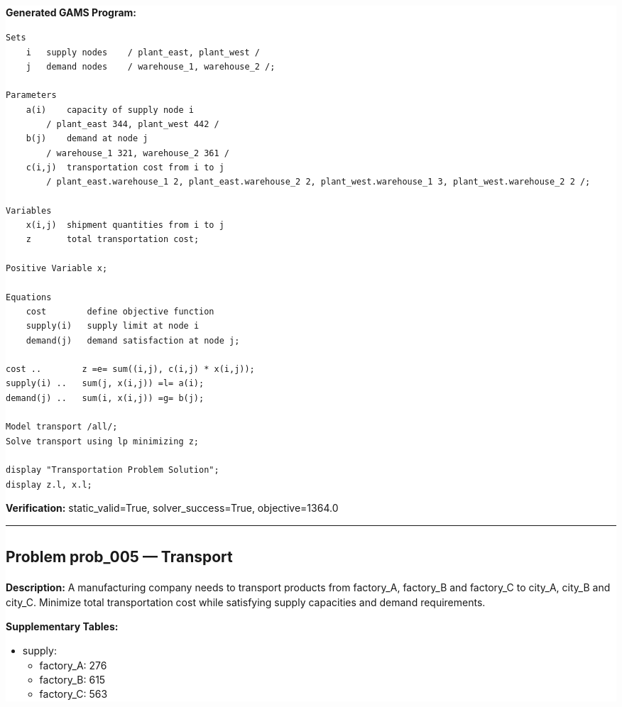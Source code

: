**Generated GAMS Program:**

```GAMS
Sets
    i   supply nodes    / plant_east, plant_west /
    j   demand nodes    / warehouse_1, warehouse_2 /;

Parameters
    a(i)    capacity of supply node i
        / plant_east 344, plant_west 442 /
    b(j)    demand at node j  
        / warehouse_1 321, warehouse_2 361 /
    c(i,j)  transportation cost from i to j
        / plant_east.warehouse_1 2, plant_east.warehouse_2 2, plant_west.warehouse_1 3, plant_west.warehouse_2 2 /;

Variables
    x(i,j)  shipment quantities from i to j
    z       total transportation cost;

Positive Variable x;

Equations
    cost        define objective function
    supply(i)   supply limit at node i
    demand(j)   demand satisfaction at node j;

cost ..        z =e= sum((i,j), c(i,j) * x(i,j));
supply(i) ..   sum(j, x(i,j)) =l= a(i);
demand(j) ..   sum(i, x(i,j)) =g= b(j);

Model transport /all/;
Solve transport using lp minimizing z;

display "Transportation Problem Solution";
display z.l, x.l;
```

**Verification:** static_valid=True, solver_success=True, objective=1364.0

---

## Problem prob_005 — Transport

**Description:** A manufacturing company needs to transport products from factory_A, factory_B and factory_C to city_A, city_B and city_C. Minimize total transportation cost while satisfying supply capacities and demand requirements.

**Supplementary Tables:**
- supply:
    - factory_A: 276
    - factory_B: 615
    - factory_C: 563
